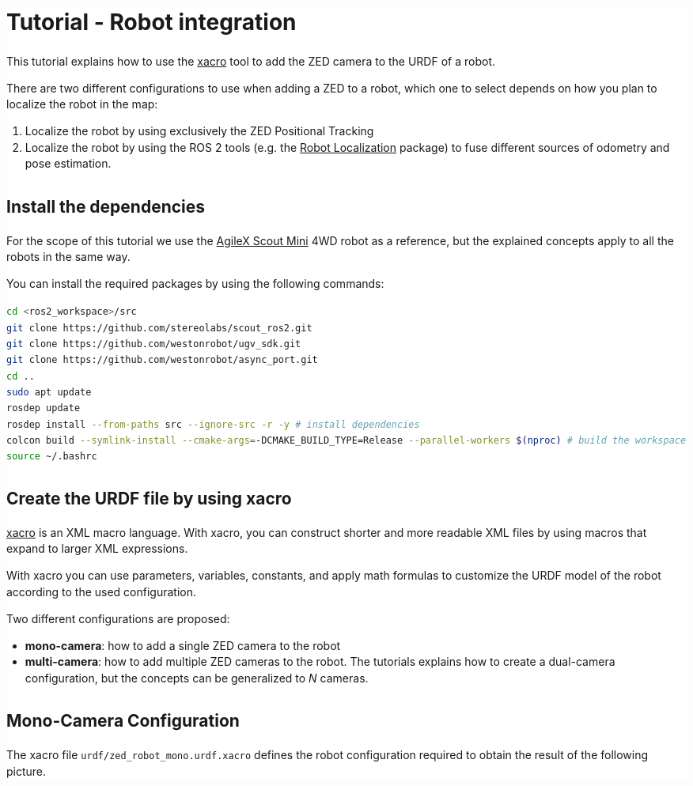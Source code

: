 # Tutorial - Robot integration

This tutorial explains how to use the [xacro](https://index.ros.org/p/xacro/) tool to add the ZED camera to the URDF of a robot.

There are two different configurations to use when adding a ZED to a robot, which one to select depends on how you plan to localize the robot in the map:

1. Localize the robot by using exclusively the ZED Positional Tracking 
2. Localize the robot by using the ROS 2 tools (e.g. the [Robot Localization](https://index.ros.org/p/robot_localization/github-cra-ros-pkg-robot_localization/) package) to fuse different sources of odometry and pose estimation.

## Install the dependencies

For the scope of this tutorial we use the [AgileX Scout Mini](https://www.agilex.ai/chassis/11) 4WD robot as a reference, but the explained concepts apply to all the robots in the same way.

You can install the required packages by using the following commands:

```bash
cd <ros2_workspace>/src
git clone https://github.com/stereolabs/scout_ros2.git
git clone https://github.com/westonrobot/ugv_sdk.git
git clone https://github.com/westonrobot/async_port.git
cd ..
sudo apt update
rosdep update
rosdep install --from-paths src --ignore-src -r -y # install dependencies
colcon build --symlink-install --cmake-args=-DCMAKE_BUILD_TYPE=Release --parallel-workers $(nproc) # build the workspace
source ~/.bashrc
```

## Create the URDF file by using xacro

[xacro](https://docs.ros.org/en/humble/Tutorials/Intermediate/URDF/Using-Xacro-to-Clean-Up-a-URDF-File.html) is an XML macro language. With xacro, you can construct shorter and more readable XML files by using macros that expand to larger XML expressions.

With xacro you can use parameters, variables, constants, and apply math formulas to customize the URDF model of the robot according to the used configuration.

Two different configurations are proposed:

* **mono-camera**: how to add a single ZED camera to the robot
* **multi-camera**: how to add multiple ZED cameras to the robot. The tutorials explains how to create a dual-camera configuration, but the concepts can be generalized to *N* cameras.

## Mono-Camera Configuration

The xacro file `urdf/zed_robot_mono.urdf.xacro` defines the robot configuration required to obtain the result of the following picture.
